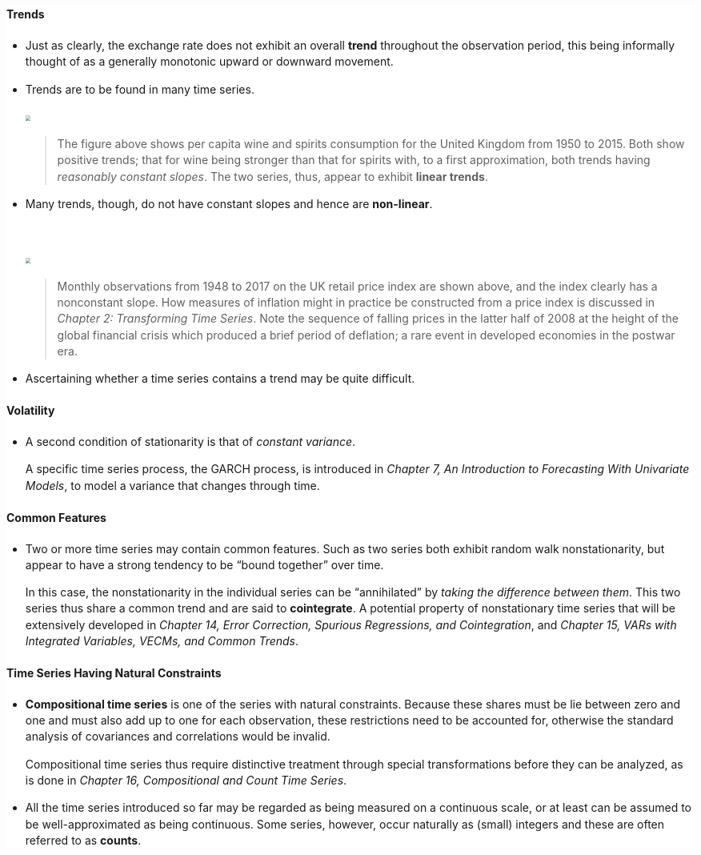 #### Trends

* Just as clearly, the exchange rate does not exhibit an overall **trend** throughout the observation period, this being informally thought of as a generally monotonic upward or downward movement.

* Trends are to be found in many time series. 

    <img src="/Users/jafeyye/Desktop/时间序列分析/AppliedTimeSeriesAnalysis/images/Img1.3.jpeg" style="zoom:40%;" />

    > The figure above shows per capita wine and spirits consumption for the United Kingdom from 1950 to 2015. Both show positive trends; that for wine being stronger than that for spirits with, to a first approximation, both trends having *reasonably constant slopes*. The two series, thus, appear to exhibit **linear trends**.

* Many trends, though, do not have constant slopes and hence are **non-linear**.

  ​    

    <img src="/Users/jafeyye/Desktop/时间序列分析/AppliedTimeSeriesAnalysis/images/Img1.4.jpeg" style="zoom:40%;" />

    > Monthly observations from 1948 to 2017 on the UK retail price index are shown above, and the index clearly has a nonconstant slope. How measures of inflation might in practice be constructed from a price index is discussed in *Chapter 2: Transforming Time Series*. Note the sequence of falling prices in the latter half of 2008 at the height of the global financial crisis which produced a brief period of deflation; a rare event in developed economies in the postwar era.

* Ascertaining whether a time series contains a trend may be quite difficult.

#### Volatility

* A second condition of stationarity is that of *constant variance*.

    A specific time series process, the GARCH process, is introduced in *Chapter 7, An Introduction to Forecasting With Univariate Models*, to model a variance that changes through time.

#### Common Features

* Two or more time series may contain common features. Such as two series both exhibit random walk nonstationarity, but appear to have a strong tendency to be “bound together” over time.

    In this case, the nonstationarity in the individual series can be “annihilated” by *taking the difference between them*. This two series thus share a common trend and are said to **cointegrate**. A potential property of nonstationary time series that will be extensively developed in *Chapter 14, Error Correction, Spurious Regressions, and Cointegration*, and *Chapter 15, VARs with Integrated Variables, VECMs, and Common Trends*.

#### Time Series Having Natural Constraints

* **Compositional time series** is one of the series with natural constraints. Because these shares must be lie between zero and one and must also add up to one for each observation, these restrictions need to be accounted for, otherwise the standard analysis of covariances and correlations would be invalid.

    Compositional time series thus require distinctive treatment through special transformations before they can be analyzed, as is done in *Chapter 16, Compositional and Count Time Series*.

* All the time series introduced so far may be regarded as being measured on a continuous scale, or at least can be assumed to be well-approximated as being continuous. Some series, however, occur naturally as (small) integers and these are often referred to as **counts**.

